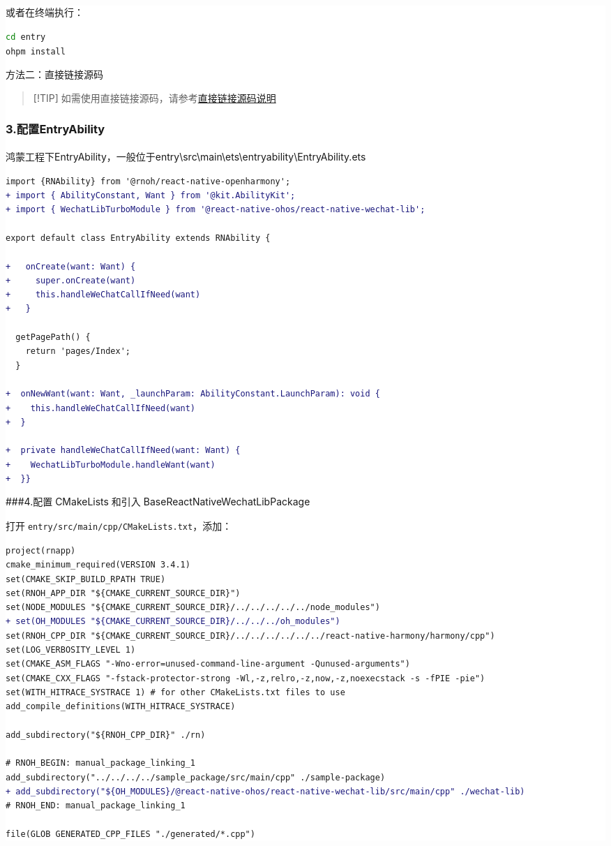 或者在终端执行：

```bash
cd entry
ohpm install
```

方法二：直接链接源码

> [!TIP] 如需使用直接链接源码，请参考[直接链接源码说明](/zh-cn/link-source-code.md)

### 3.配置EntryAbility

 鸿蒙工程下EntryAbility，一般位于entry\src\main\ets\entryability\EntryAbility.ets

``` diff
import {RNAbility} from '@rnoh/react-native-openharmony';
+ import { AbilityConstant, Want } from '@kit.AbilityKit';
+ import { WechatLibTurboModule } from '@react-native-ohos/react-native-wechat-lib';

export default class EntryAbility extends RNAbility {

+   onCreate(want: Want) {
+     super.onCreate(want)
+     this.handleWeChatCallIfNeed(want)
+   }

  getPagePath() {
    return 'pages/Index';
  }

+  onNewWant(want: Want, _launchParam: AbilityConstant.LaunchParam): void {
+    this.handleWeChatCallIfNeed(want)
+  }

+  private handleWeChatCallIfNeed(want: Want) {
+    WechatLibTurboModule.handleWant(want)
+  }}

```

###4.配置 CMakeLists 和引入 BaseReactNativeWechatLibPackage

打开 `entry/src/main/cpp/CMakeLists.txt`，添加：

```diff
project(rnapp)
cmake_minimum_required(VERSION 3.4.1)
set(CMAKE_SKIP_BUILD_RPATH TRUE)
set(RNOH_APP_DIR "${CMAKE_CURRENT_SOURCE_DIR}")
set(NODE_MODULES "${CMAKE_CURRENT_SOURCE_DIR}/../../../../../node_modules")
+ set(OH_MODULES "${CMAKE_CURRENT_SOURCE_DIR}/../../../oh_modules")
set(RNOH_CPP_DIR "${CMAKE_CURRENT_SOURCE_DIR}/../../../../../../react-native-harmony/harmony/cpp")
set(LOG_VERBOSITY_LEVEL 1)
set(CMAKE_ASM_FLAGS "-Wno-error=unused-command-line-argument -Qunused-arguments")
set(CMAKE_CXX_FLAGS "-fstack-protector-strong -Wl,-z,relro,-z,now,-z,noexecstack -s -fPIE -pie")
set(WITH_HITRACE_SYSTRACE 1) # for other CMakeLists.txt files to use
add_compile_definitions(WITH_HITRACE_SYSTRACE)

add_subdirectory("${RNOH_CPP_DIR}" ./rn)

# RNOH_BEGIN: manual_package_linking_1
add_subdirectory("../../../../sample_package/src/main/cpp" ./sample-package)
+ add_subdirectory("${OH_MODULES}/@react-native-ohos/react-native-wechat-lib/src/main/cpp" ./wechat-lib)
# RNOH_END: manual_package_linking_1

file(GLOB GENERATED_CPP_FILES "./generated/*.cpp")
```